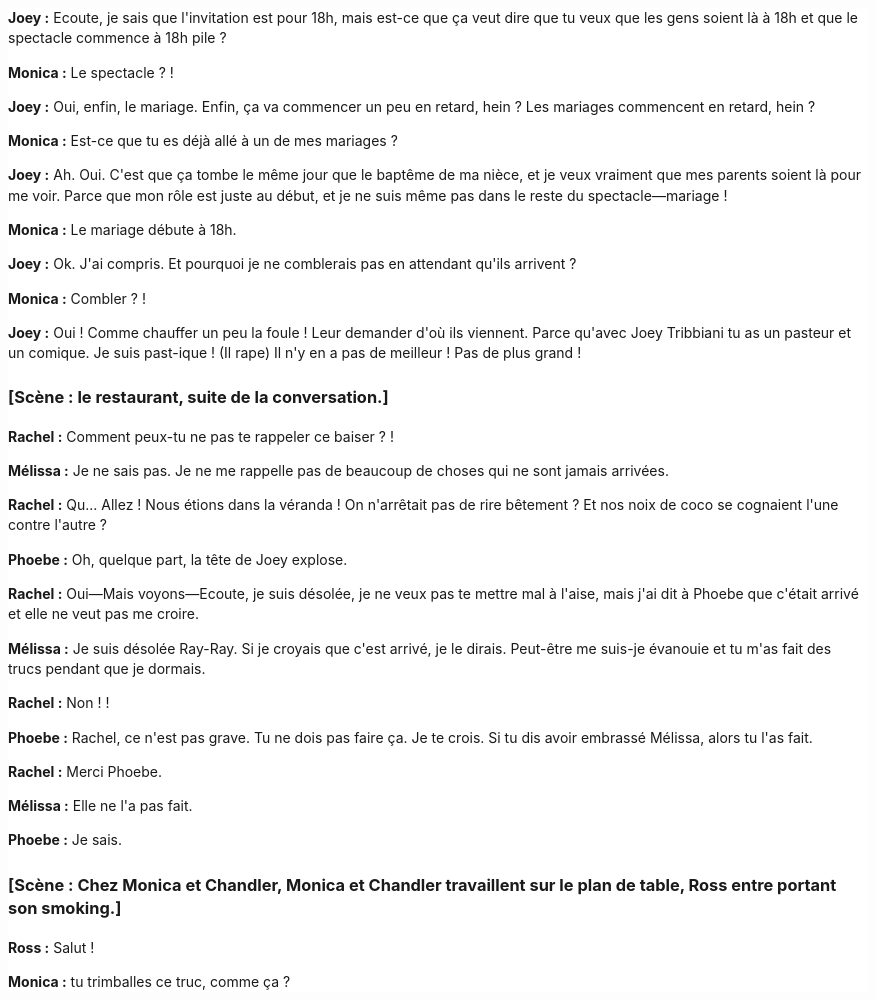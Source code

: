 **Joey :** Ecoute, je sais que l'invitation est pour 18h, mais est-ce que ça veut dire que tu veux que les gens soient là à 18h et que le spectacle commence à 18h pile ?

**Monica :** Le spectacle ? !

**Joey :** Oui, enfin, le mariage. Enfin, ça va commencer un peu en retard, hein ? Les mariages commencent en retard, hein ?

**Monica :** Est-ce que tu es déjà allé à un de mes mariages ?

**Joey :** Ah. Oui. C'est que ça tombe le même jour que le baptême de ma nièce, et je veux vraiment que mes parents soient là pour me voir. Parce que mon rôle est juste au début, et je ne suis même pas dans le reste du spectacle—mariage !

**Monica :** Le mariage débute à 18h.

**Joey :** Ok. J'ai compris. Et pourquoi je ne comblerais pas en attendant qu'ils arrivent ?

**Monica :** Combler ? !

**Joey :** Oui ! Comme chauffer un peu la foule ! Leur demander d'où ils viennent. Parce qu'avec Joey Tribbiani tu as un pasteur et un comique. Je suis past-ique ! (Il rape) Il n'y en a pas de meilleur ! Pas de plus grand !

### [Scène : le restaurant, suite de la conversation.]

**Rachel :** Comment peux-tu ne pas te rappeler ce baiser ? !

**Mélissa :** Je ne sais pas. Je ne me rappelle pas de beaucoup de choses qui ne sont jamais arrivées.

**Rachel :** Qu... Allez ! Nous étions dans la véranda ! On n'arrêtait pas de rire bêtement ? Et nos noix de coco se cognaient l'une contre l'autre ?

**Phoebe :** Oh, quelque part, la tête de Joey explose.

**Rachel :** Oui—Mais voyons—Ecoute, je suis désolée, je ne veux pas te mettre mal à l'aise, mais j'ai dit à Phoebe que c'était arrivé et elle ne veut pas me croire.

**Mélissa :** Je suis désolée Ray-Ray. Si je croyais que c'est arrivé, je le dirais. Peut-être me suis-je évanouie et tu m'as fait des trucs pendant que je dormais.

**Rachel :** Non ! !

**Phoebe :** Rachel, ce n'est pas grave. Tu ne dois pas faire ça. Je te crois. Si tu dis avoir embrassé Mélissa, alors tu l'as fait.

**Rachel :** Merci Phoebe.

**Mélissa :** Elle ne l'a pas fait.

**Phoebe :** Je sais.

### [Scène : Chez Monica et Chandler, Monica et Chandler travaillent sur le plan de table, Ross entre portant son smoking.]

**Ross :** Salut !

**Monica :** tu trimballes ce truc, comme ça ?

